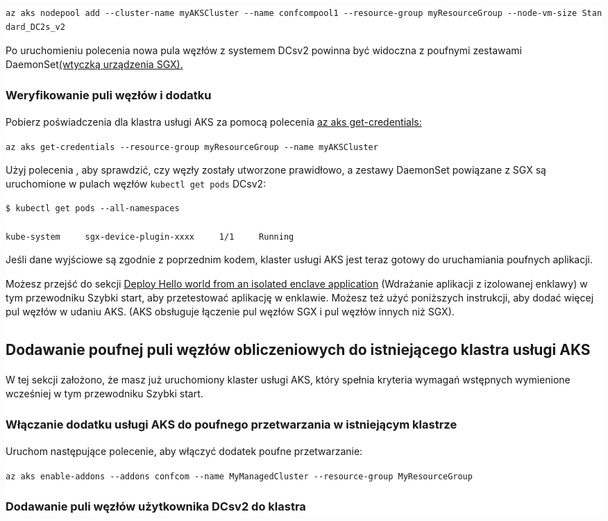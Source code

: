 ```azurecli-interactive
az aks nodepool add --cluster-name myAKSCluster --name confcompool1 --resource-group myResourceGroup --node-vm-size Standard_DC2s_v2
```

Po uruchomieniu polecenia nowa pula węzłów z systemem DCsv2 powinna być widoczna z poufnymi zestawami DaemonSet[(wtyczką urządzenia SGX).](confidential-nodes-aks-overview.md#confidential-computing-add-on-for-aks)

### <a name="verify-the-node-pool-and-add-on"></a>Weryfikowanie puli węzłów i dodatku

Pobierz poświadczenia dla klastra usługi AKS za pomocą polecenia [az aks get-credentials:][az-aks-get-credentials]

```azurecli-interactive
az aks get-credentials --resource-group myResourceGroup --name myAKSCluster
```

Użyj polecenia , aby sprawdzić, czy węzły zostały utworzone prawidłowo, a zestawy DaemonSet powiązane z SGX są uruchomione w pulach węzłów `kubectl get pods` DCsv2:

```console
$ kubectl get pods --all-namespaces

kube-system     sgx-device-plugin-xxxx     1/1     Running
```

Jeśli dane wyjściowe są zgodnie z poprzednim kodem, klaster usługi AKS jest teraz gotowy do uruchamiania poufnych aplikacji.

Możesz przejść do sekcji [Deploy Hello world from an isolated enclave application](#hello-world) (Wdrażanie aplikacji z izolowanej enklawy) w tym przewodniku Szybki start, aby przetestować aplikację w enklawie. Możesz też użyć poniższych instrukcji, aby dodać więcej pul węzłów w udaniu AKS. (AKS obsługuje łączenie pul węzłów SGX i pul węzłów innych niż SGX).

## <a name="add-a-confidential-computing-node-pool-to-an-existing-aks-cluster"></a>Dodawanie poufnej puli węzłów obliczeniowych do istniejącego klastra usługi AKS<a id="existing-cluster"></a>

W tej sekcji założono, że masz już uruchomiony klaster usługi AKS, który spełnia kryteria wymagań wstępnych wymienione wcześniej w tym przewodniku Szybki start.

### <a name="enable-the-confidential-computing-aks-add-on-on-the-existing-cluster"></a>Włączanie dodatku usługi AKS do poufnego przetwarzania w istniejącym klastrze

Uruchom następujące polecenie, aby włączyć dodatek poufne przetwarzanie:

```azurecli-interactive
az aks enable-addons --addons confcom --name MyManagedCluster --resource-group MyResourceGroup 
```

### <a name="add-a-dcsv2-user-node-pool-to-the-cluster"></a>Dodawanie puli węzłów użytkownika DCsv2 do klastra


[az-group-create]: /cli/azure/group#az_group_create
[az-aks-create]: /cli/azure/aks#az_aks_create
[az-aks-get-credentials]: /cli/azure/aks#az_aks_get_credentials